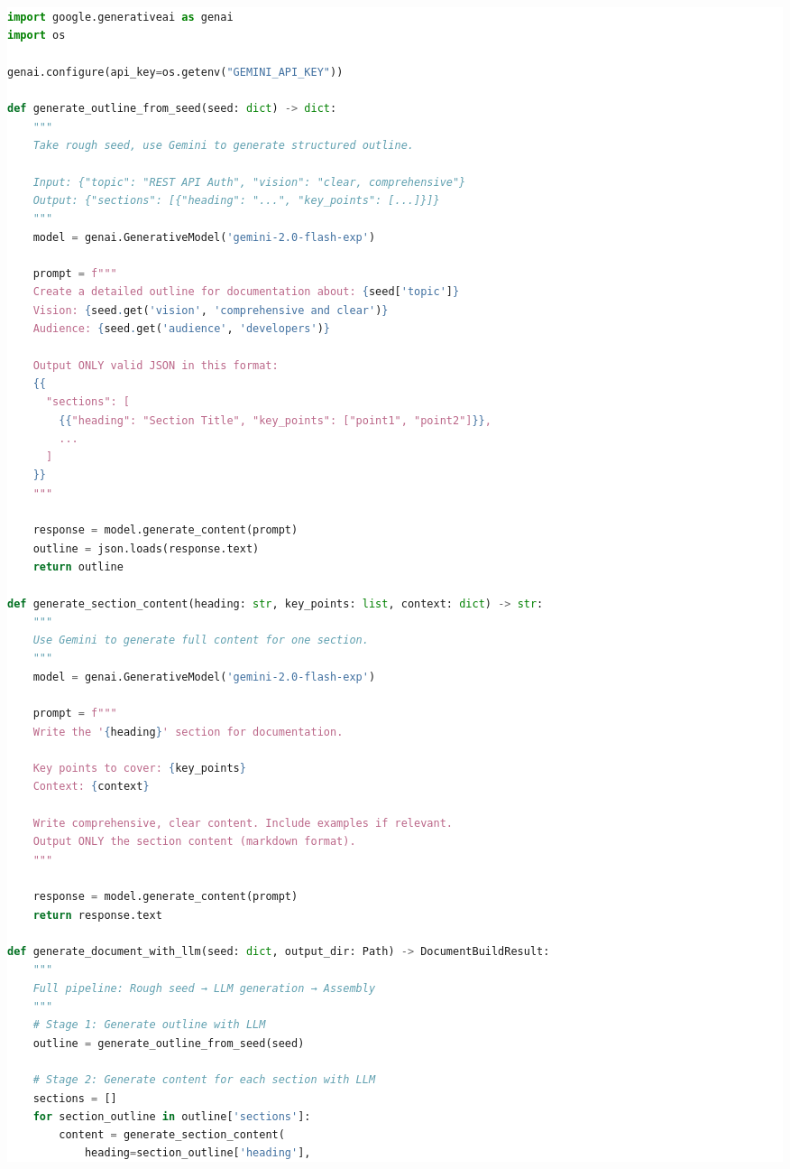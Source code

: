 ```python
import google.generativeai as genai
import os

genai.configure(api_key=os.getenv("GEMINI_API_KEY"))

def generate_outline_from_seed(seed: dict) -> dict:
    """
    Take rough seed, use Gemini to generate structured outline.
    
    Input: {"topic": "REST API Auth", "vision": "clear, comprehensive"}
    Output: {"sections": [{"heading": "...", "key_points": [...]}]}
    """
    model = genai.GenerativeModel('gemini-2.0-flash-exp')
    
    prompt = f"""
    Create a detailed outline for documentation about: {seed['topic']}
    Vision: {seed.get('vision', 'comprehensive and clear')}
    Audience: {seed.get('audience', 'developers')}
    
    Output ONLY valid JSON in this format:
    {{
      "sections": [
        {{"heading": "Section Title", "key_points": ["point1", "point2"]}},
        ...
      ]
    }}
    """
    
    response = model.generate_content(prompt)
    outline = json.loads(response.text)
    return outline

def generate_section_content(heading: str, key_points: list, context: dict) -> str:
    """
    Use Gemini to generate full content for one section.
    """
    model = genai.GenerativeModel('gemini-2.0-flash-exp')
    
    prompt = f"""
    Write the '{heading}' section for documentation.
    
    Key points to cover: {key_points}
    Context: {context}
    
    Write comprehensive, clear content. Include examples if relevant.
    Output ONLY the section content (markdown format).
    """
    
    response = model.generate_content(prompt)
    return response.text

def generate_document_with_llm(seed: dict, output_dir: Path) -> DocumentBuildResult:
    """
    Full pipeline: Rough seed → LLM generation → Assembly
    """
    # Stage 1: Generate outline with LLM
    outline = generate_outline_from_seed(seed)
    
    # Stage 2: Generate content for each section with LLM
    sections = []
    for section_outline in outline['sections']:
        content = generate_section_content(
            heading=section_outline['heading'],
```